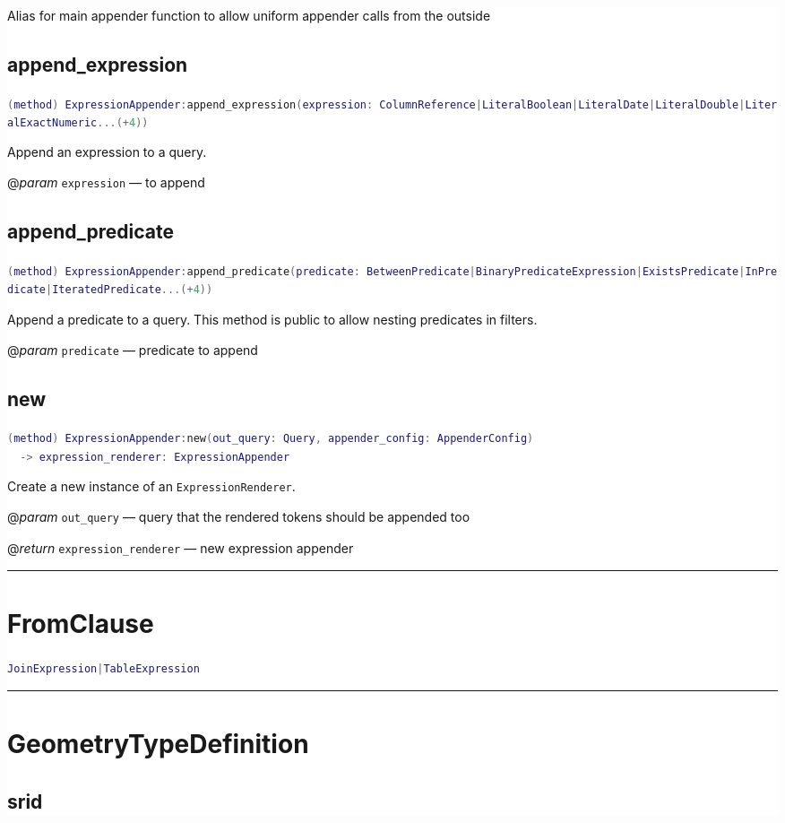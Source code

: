  Alias for main appender function to allow uniform appender calls from the outside

## append_expression


```lua
(method) ExpressionAppender:append_expression(expression: ColumnReference|LiteralBoolean|LiteralDate|LiteralDouble|LiteralExactNumeric...(+4))
```

 Append an expression to a query.

@*param* `expression` — to append

## append_predicate


```lua
(method) ExpressionAppender:append_predicate(predicate: BetweenPredicate|BinaryPredicateExpression|ExistsPredicate|InPredicate|IteratedPredicate...(+4))
```

 Append a predicate to a query.
 This method is public to allow nesting predicates in filters.

@*param* `predicate` — predicate to append

## new


```lua
(method) ExpressionAppender:new(out_query: Query, appender_config: AppenderConfig)
  -> expression_renderer: ExpressionAppender
```

 Create a new instance of an `ExpressionRenderer`.

@*param* `out_query` — query that the rendered tokens should be appended too

@*return* `expression_renderer` — new expression appender


---

# FromClause


```lua
JoinExpression|TableExpression
```


---

# GeometryTypeDefinition

## srid
